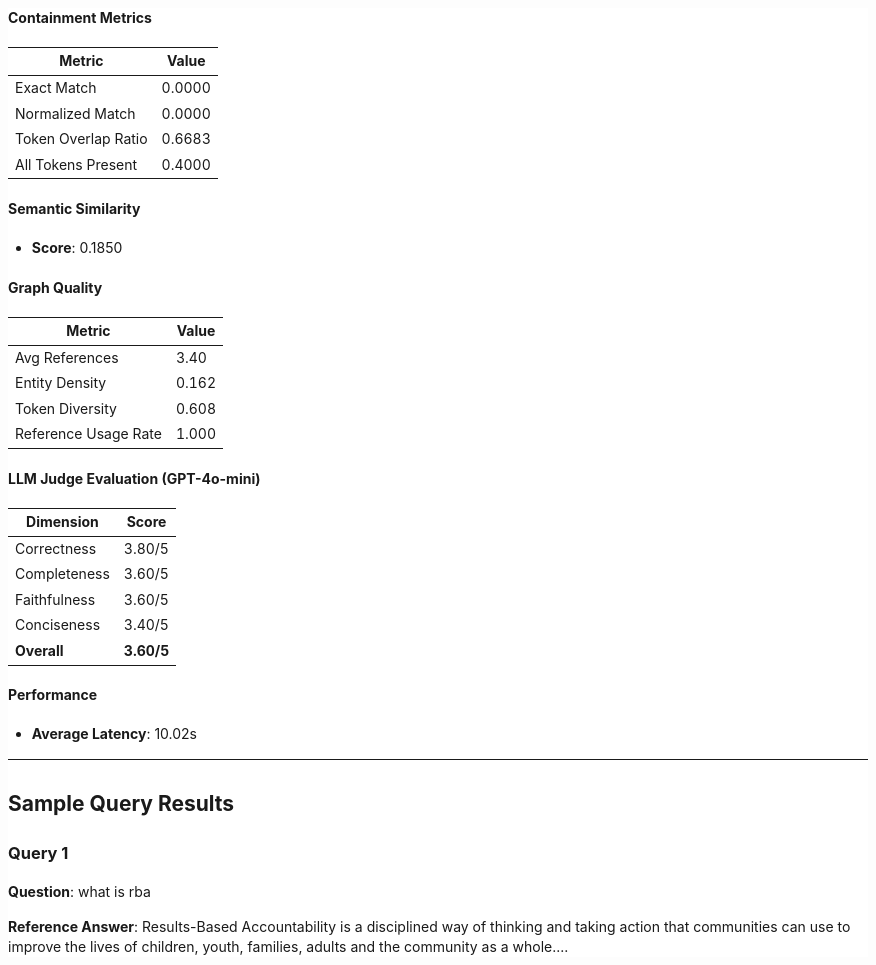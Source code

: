 #### Containment Metrics

| Metric | Value |
|--------|-------|
| Exact Match | 0.0000 |
| Normalized Match | 0.0000 |
| Token Overlap Ratio | 0.6683 |
| All Tokens Present | 0.4000 |

#### Semantic Similarity

- **Score**: 0.1850

#### Graph Quality

| Metric | Value |
|--------|-------|
| Avg References | 3.40 |
| Entity Density | 0.162 |
| Token Diversity | 0.608 |
| Reference Usage Rate | 1.000 |

#### LLM Judge Evaluation (GPT-4o-mini)

| Dimension | Score |
|-----------|-------|
| Correctness | 3.80/5 |
| Completeness | 3.60/5 |
| Faithfulness | 3.60/5 |
| Conciseness | 3.40/5 |
| **Overall** | **3.60/5** |

#### Performance

- **Average Latency**: 10.02s

---

## Sample Query Results

### Query 1

**Question**: what is rba

**Reference Answer**: Results-Based Accountability is a disciplined way of thinking and taking action that communities can use to improve the lives of children, youth, families, adults and the community as a whole....

